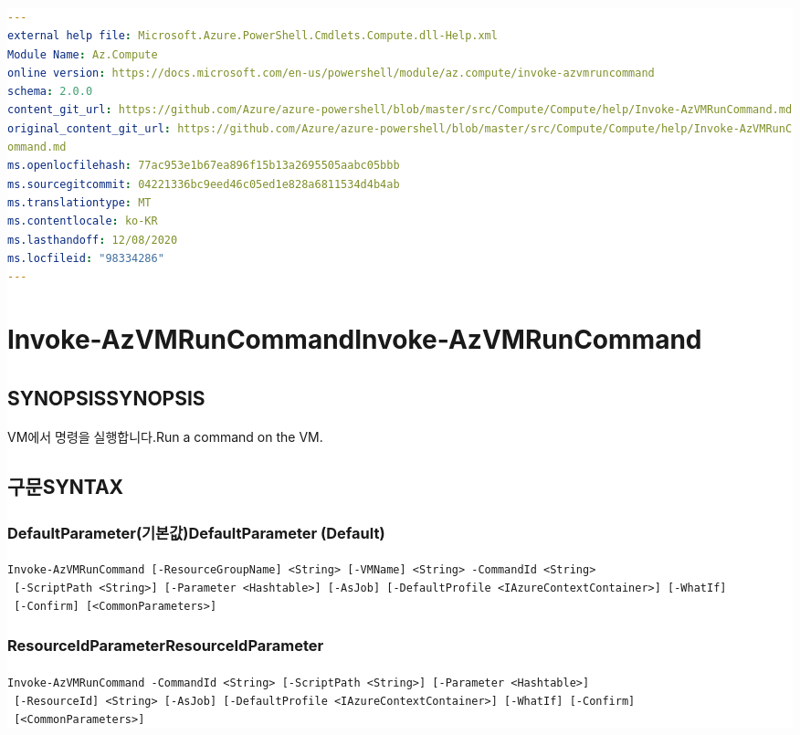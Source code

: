 ```yaml
---
external help file: Microsoft.Azure.PowerShell.Cmdlets.Compute.dll-Help.xml
Module Name: Az.Compute
online version: https://docs.microsoft.com/en-us/powershell/module/az.compute/invoke-azvmruncommand
schema: 2.0.0
content_git_url: https://github.com/Azure/azure-powershell/blob/master/src/Compute/Compute/help/Invoke-AzVMRunCommand.md
original_content_git_url: https://github.com/Azure/azure-powershell/blob/master/src/Compute/Compute/help/Invoke-AzVMRunCommand.md
ms.openlocfilehash: 77ac953e1b67ea896f15b13a2695505aabc05bbb
ms.sourcegitcommit: 04221336bc9eed46c05ed1e828a6811534d4b4ab
ms.translationtype: MT
ms.contentlocale: ko-KR
ms.lasthandoff: 12/08/2020
ms.locfileid: "98334286"
---
```

# <span data-ttu-id="11837-101">Invoke-AzVMRunCommand</span><span class="sxs-lookup"><span data-stu-id="11837-101">Invoke-AzVMRunCommand</span></span>

## <span data-ttu-id="11837-102">SYNOPSIS</span><span class="sxs-lookup"><span data-stu-id="11837-102">SYNOPSIS</span></span>
<span data-ttu-id="11837-103">VM에서 명령을 실행합니다.</span><span class="sxs-lookup"><span data-stu-id="11837-103">Run a command on the VM.</span></span>

## <span data-ttu-id="11837-104">구문</span><span class="sxs-lookup"><span data-stu-id="11837-104">SYNTAX</span></span>

### <span data-ttu-id="11837-105">DefaultParameter(기본값)</span><span class="sxs-lookup"><span data-stu-id="11837-105">DefaultParameter (Default)</span></span>
```
Invoke-AzVMRunCommand [-ResourceGroupName] <String> [-VMName] <String> -CommandId <String>
 [-ScriptPath <String>] [-Parameter <Hashtable>] [-AsJob] [-DefaultProfile <IAzureContextContainer>] [-WhatIf]
 [-Confirm] [<CommonParameters>]
```

### <span data-ttu-id="11837-106">ResourceIdParameter</span><span class="sxs-lookup"><span data-stu-id="11837-106">ResourceIdParameter</span></span>
```
Invoke-AzVMRunCommand -CommandId <String> [-ScriptPath <String>] [-Parameter <Hashtable>]
 [-ResourceId] <String> [-AsJob] [-DefaultProfile <IAzureContextContainer>] [-WhatIf] [-Confirm]
 [<CommonParameters>]
```
